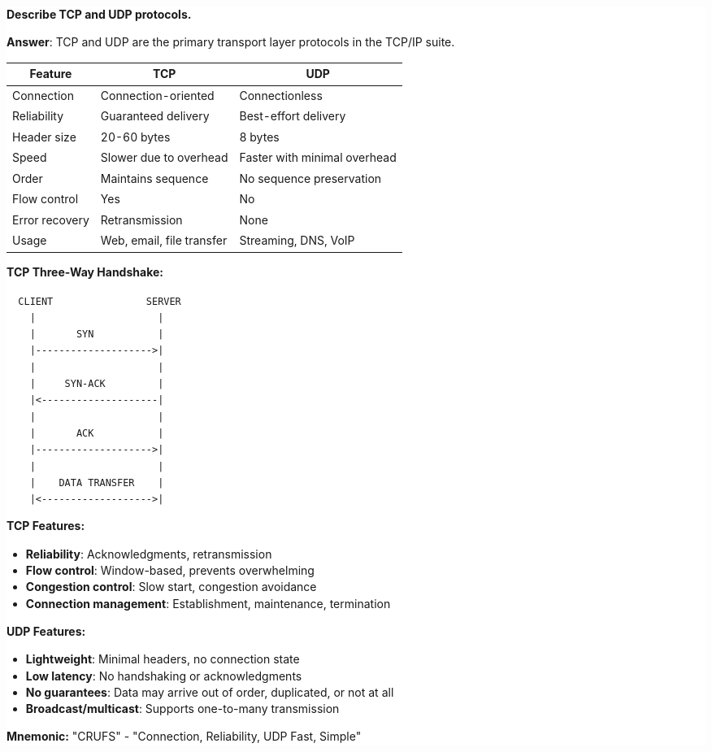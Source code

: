 **Describe TCP and UDP protocols.**

**Answer**:
TCP and UDP are the primary transport layer protocols in the TCP/IP suite.

| Feature | TCP | UDP |
|---------|-----|-----|
| Connection | Connection-oriented | Connectionless |
| Reliability | Guaranteed delivery | Best-effort delivery |
| Header size | 20-60 bytes | 8 bytes |
| Speed | Slower due to overhead | Faster with minimal overhead |
| Order | Maintains sequence | No sequence preservation |
| Flow control | Yes | No |
| Error recovery | Retransmission | None |
| Usage | Web, email, file transfer | Streaming, DNS, VoIP |

**TCP Three-Way Handshake:**

```goat
  CLIENT                SERVER
    |                     |
    |       SYN           |
    |-------------------->|
    |                     |
    |     SYN-ACK         |
    |<--------------------|
    |                     |
    |       ACK           |
    |-------------------->|
    |                     |
    |    DATA TRANSFER    |
    |<------------------->|
```

**TCP Features:**

- **Reliability**: Acknowledgments, retransmission
- **Flow control**: Window-based, prevents overwhelming
- **Congestion control**: Slow start, congestion avoidance
- **Connection management**: Establishment, maintenance, termination

**UDP Features:**

- **Lightweight**: Minimal headers, no connection state
- **Low latency**: No handshaking or acknowledgments
- **No guarantees**: Data may arrive out of order, duplicated, or not at all
- **Broadcast/multicast**: Supports one-to-many transmission

**Mnemonic:** "CRUFS" - "Connection, Reliability, UDP Fast, Simple"
